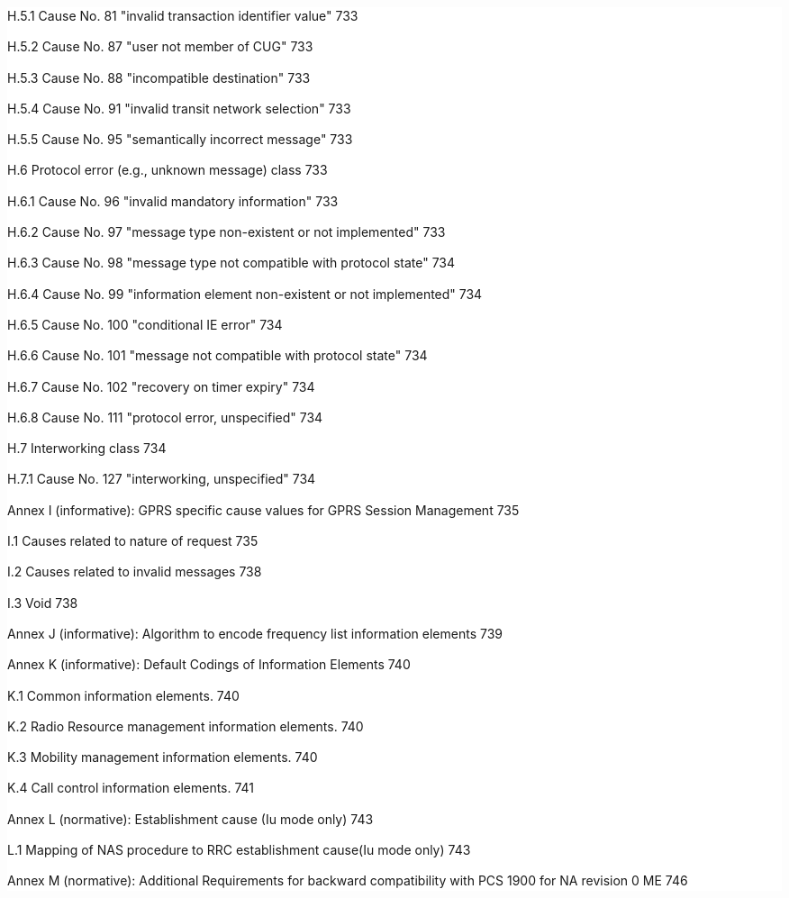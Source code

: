 H.5.1 Cause No. 81 \"invalid transaction identifier value\" 733

H.5.2 Cause No. 87 \"user not member of CUG\" 733

H.5.3 Cause No. 88 \"incompatible destination\" 733

H.5.4 Cause No. 91 \"invalid transit network selection\" 733

H.5.5 Cause No. 95 \"semantically incorrect message\" 733

H.6 Protocol error (e.g., unknown message) class 733

H.6.1 Cause No. 96 \"invalid mandatory information\" 733

H.6.2 Cause No. 97 \"message type non-existent or not implemented\" 733

H.6.3 Cause No. 98 \"message type not compatible with protocol state\"
734

H.6.4 Cause No. 99 \"information element non-existent or not
implemented\" 734

H.6.5 Cause No. 100 \"conditional IE error\" 734

H.6.6 Cause No. 101 \"message not compatible with protocol state\" 734

H.6.7 Cause No. 102 \"recovery on timer expiry\" 734

H.6.8 Cause No. 111 \"protocol error, unspecified\" 734

H.7 Interworking class 734

H.7.1 Cause No. 127 \"interworking, unspecified\" 734

Annex I (informative): GPRS specific cause values for GPRS Session
Management 735

I.1 Causes related to nature of request 735

I.2 Causes related to invalid messages 738

I.3 Void 738

Annex J (informative): Algorithm to encode frequency list information
elements 739

Annex K (informative): Default Codings of Information Elements 740

K.1 Common information elements. 740

K.2 Radio Resource management information elements. 740

K.3 Mobility management information elements. 740

K.4 Call control information elements. 741

Annex L (normative): Establishment cause (Iu mode only) 743

L.1 Mapping of NAS procedure to RRC establishment cause(Iu mode only)
743

Annex M (normative): Additional Requirements for backward compatibility
with PCS 1900 for NA revision 0 ME 746
